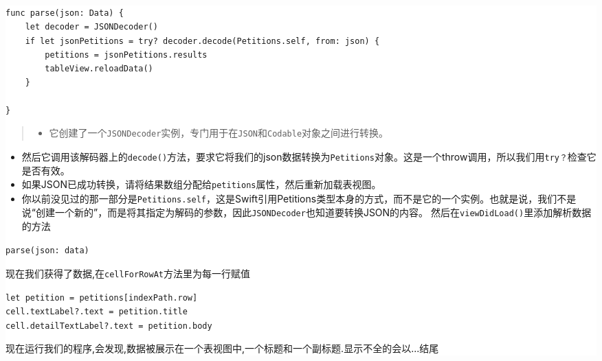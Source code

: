
```
func parse(json: Data) {
    let decoder = JSONDecoder()
    if let jsonPetitions = try? decoder.decode(Petitions.self, from: json) {
        petitions = jsonPetitions.results
        tableView.reloadData()
    }
    
}
```
>* 它创建了一个`JSONDecoder`实例，专门用于在`JSON`和`Codable`对象之间进行转换。
* 然后它调用该解码器上的`decode()`方法，要求它将我们的json数据转换为`Petitions`对象。这是一个throw调用，所以我们用`try？`检查它是否有效。
* 如果JSON已成功转换，请将结果数组分配给`petitions`属性，然后重新加载表视图。
* 你以前没见过的那一部分是`Petitions.self`，这是Swift引用Petitions类型本身的方式，而不是它的一个实例。也就是说，我们不是说“创建一个新的”，而是将其指定为解码的参数，因此`JSONDecoder`也知道要转换JSON的内容。
然后在`viewDidLoad()`里添加解析数据的方法

```
parse(json: data)
```
现在我们获得了数据,在`cellForRowAt`方法里为每一行赋值

```
let petition = petitions[indexPath.row]
cell.textLabel?.text = petition.title
cell.detailTextLabel?.text = petition.body
```

现在运行我们的程序,会发现,数据被展示在一个表视图中,一个标题和一个副标题.显示不全的会以...结尾